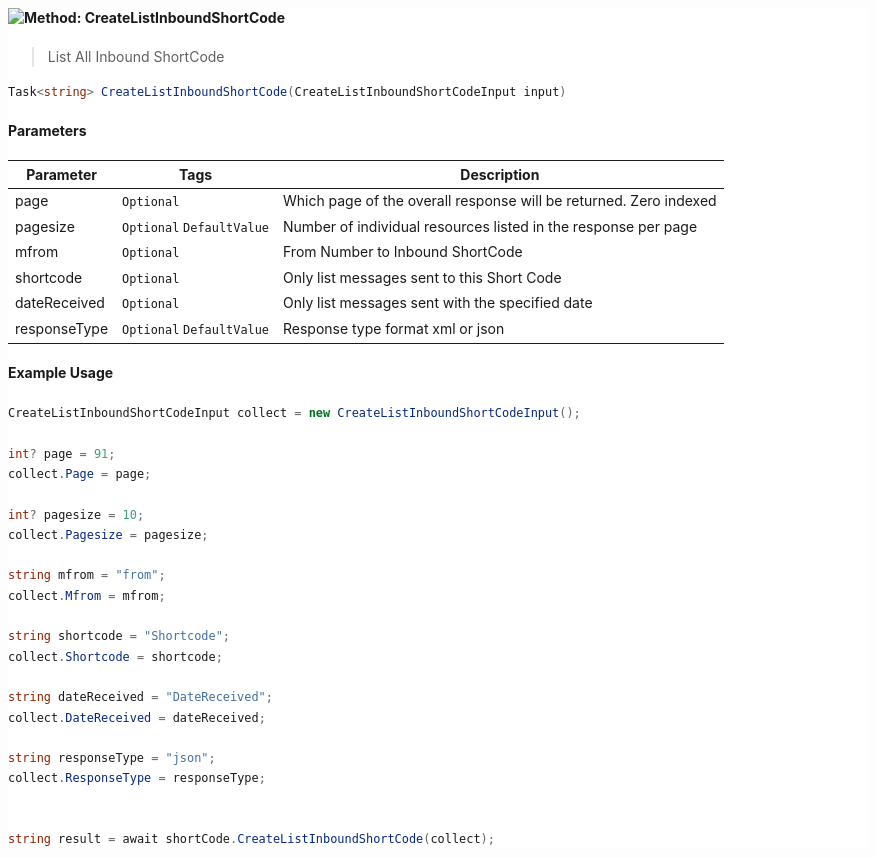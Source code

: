 
#### <a name="create_list_inbound_short_code"></a>![Method: ](https://apidocs.io/img/method.png "message360.Controllers.ShortCodeController.CreateListInboundShortCode") CreateListInboundShortCode

> List All Inbound ShortCode


```csharp
Task<string> CreateListInboundShortCode(CreateListInboundShortCodeInput input)
```

#### Parameters

| Parameter | Tags | Description |
|-----------|------|-------------|
| page |  ``` Optional ```  | Which page of the overall response will be returned. Zero indexed |
| pagesize |  ``` Optional ```  ``` DefaultValue ```  | Number of individual resources listed in the response per page |
| mfrom |  ``` Optional ```  | From Number to Inbound ShortCode |
| shortcode |  ``` Optional ```  | Only list messages sent to this Short Code |
| dateReceived |  ``` Optional ```  | Only list messages sent with the specified date |
| responseType |  ``` Optional ```  ``` DefaultValue ```  | Response type format xml or json |


#### Example Usage

```csharp
CreateListInboundShortCodeInput collect = new CreateListInboundShortCodeInput();

int? page = 91;
collect.Page = page;

int? pagesize = 10;
collect.Pagesize = pagesize;

string mfrom = "from";
collect.Mfrom = mfrom;

string shortcode = "Shortcode";
collect.Shortcode = shortcode;

string dateReceived = "DateReceived";
collect.DateReceived = dateReceived;

string responseType = "json";
collect.ResponseType = responseType;


string result = await shortCode.CreateListInboundShortCode(collect);

```
